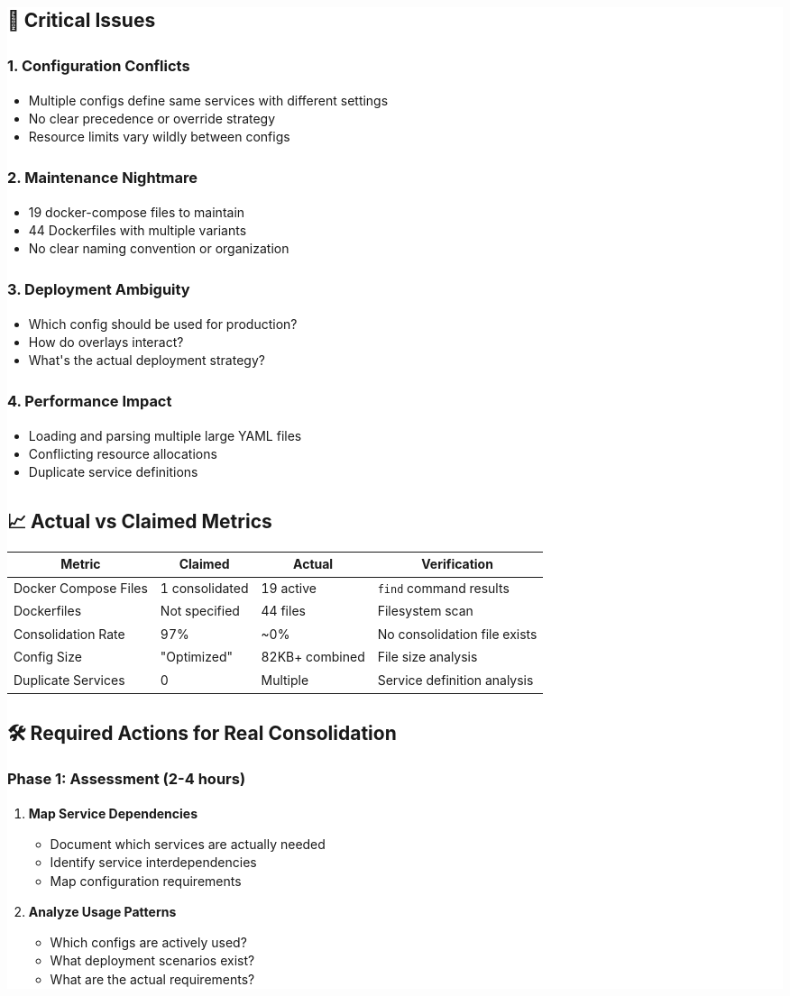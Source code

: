 ## 🔴 Critical Issues

### 1. **Configuration Conflicts**
- Multiple configs define same services with different settings
- No clear precedence or override strategy
- Resource limits vary wildly between configs

### 2. **Maintenance Nightmare**
- 19 docker-compose files to maintain
- 44 Dockerfiles with multiple variants
- No clear naming convention or organization

### 3. **Deployment Ambiguity**
- Which config should be used for production?
- How do overlays interact?
- What's the actual deployment strategy?

### 4. **Performance Impact**
- Loading and parsing multiple large YAML files
- Conflicting resource allocations
- Duplicate service definitions

## 📈 Actual vs Claimed Metrics

| Metric | Claimed | Actual | Verification |
|--------|---------|--------|--------------|
| Docker Compose Files | 1 consolidated | 19 active | `find` command results |
| Dockerfiles | Not specified | 44 files | Filesystem scan |
| Consolidation Rate | 97% | ~0% | No consolidation file exists |
| Config Size | "Optimized" | 82KB+ combined | File size analysis |
| Duplicate Services | 0 | Multiple | Service definition analysis |

## 🛠️ Required Actions for Real Consolidation

### Phase 1: Assessment (2-4 hours)
1. **Map Service Dependencies**
   - Document which services are actually needed
   - Identify service interdependencies
   - Map configuration requirements

2. **Analyze Usage Patterns**
   - Which configs are actively used?
   - What deployment scenarios exist?
   - What are the actual requirements?
